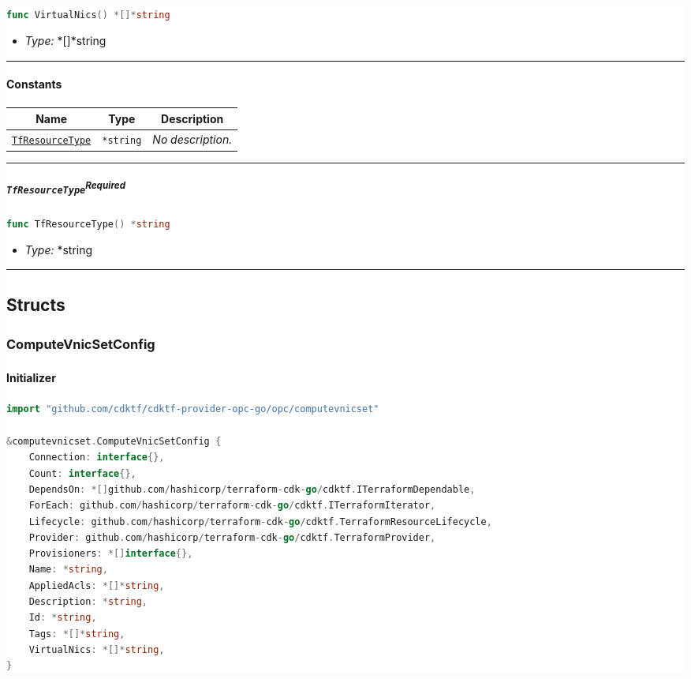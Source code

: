 ```go
func VirtualNics() *[]*string
```

- *Type:* *[]*string

---

#### Constants <a name="Constants" id="Constants"></a>

| **Name** | **Type** | **Description** |
| --- | --- | --- |
| <code><a href="#@cdktf/provider-opc.computeVnicSet.ComputeVnicSet.property.tfResourceType">TfResourceType</a></code> | <code>*string</code> | *No description.* |

---

##### `TfResourceType`<sup>Required</sup> <a name="TfResourceType" id="@cdktf/provider-opc.computeVnicSet.ComputeVnicSet.property.tfResourceType"></a>

```go
func TfResourceType() *string
```

- *Type:* *string

---

## Structs <a name="Structs" id="Structs"></a>

### ComputeVnicSetConfig <a name="ComputeVnicSetConfig" id="@cdktf/provider-opc.computeVnicSet.ComputeVnicSetConfig"></a>

#### Initializer <a name="Initializer" id="@cdktf/provider-opc.computeVnicSet.ComputeVnicSetConfig.Initializer"></a>

```go
import "github.com/cdktf/cdktf-provider-opc-go/opc/computevnicset"

&computevnicset.ComputeVnicSetConfig {
	Connection: interface{},
	Count: interface{},
	DependsOn: *[]github.com/hashicorp/terraform-cdk-go/cdktf.ITerraformDependable,
	ForEach: github.com/hashicorp/terraform-cdk-go/cdktf.ITerraformIterator,
	Lifecycle: github.com/hashicorp/terraform-cdk-go/cdktf.TerraformResourceLifecycle,
	Provider: github.com/hashicorp/terraform-cdk-go/cdktf.TerraformProvider,
	Provisioners: *[]interface{},
	Name: *string,
	AppliedAcls: *[]*string,
	Description: *string,
	Id: *string,
	Tags: *[]*string,
	VirtualNics: *[]*string,
}
```
